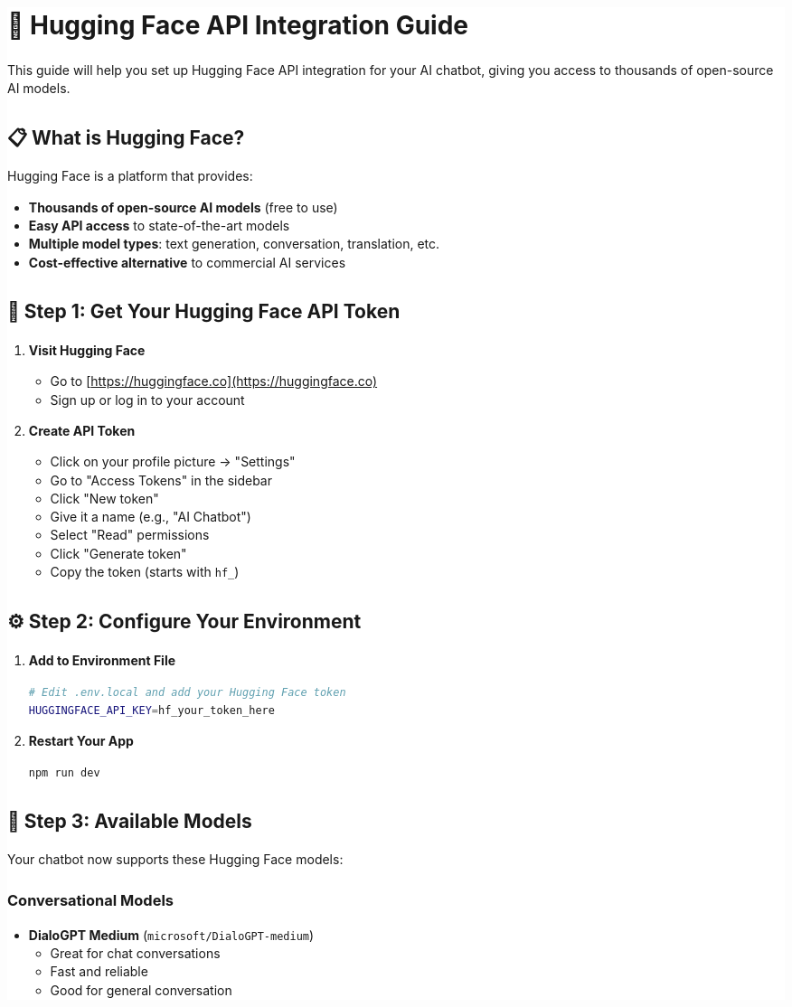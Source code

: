 # 🤗 Hugging Face API Integration Guide

This guide will help you set up Hugging Face API integration for your AI chatbot, giving you access to thousands of open-source AI models.

## 📋 What is Hugging Face?

Hugging Face is a platform that provides:
- **Thousands of open-source AI models** (free to use)
- **Easy API access** to state-of-the-art models
- **Multiple model types**: text generation, conversation, translation, etc.
- **Cost-effective alternative** to commercial AI services

## 🔑 Step 1: Get Your Hugging Face API Token

1. **Visit Hugging Face**
   - Go to [https://huggingface.co](https://huggingface.co)
   - Sign up or log in to your account

2. **Create API Token**
   - Click on your profile picture → "Settings"
   - Go to "Access Tokens" in the sidebar
   - Click "New token"
   - Give it a name (e.g., "AI Chatbot")
   - Select "Read" permissions
   - Click "Generate token"
   - Copy the token (starts with `hf_`)

## ⚙️ Step 2: Configure Your Environment

1. **Add to Environment File**
   ```bash
   # Edit .env.local and add your Hugging Face token
   HUGGINGFACE_API_KEY=hf_your_token_here
   ```

2. **Restart Your App**
   ```bash
   npm run dev
   ```

## 🚀 Step 3: Available Models

Your chatbot now supports these Hugging Face models:

### **Conversational Models**
- **DialoGPT Medium** (`microsoft/DialoGPT-medium`)
  - Great for chat conversations
  - Fast and reliable
  - Good for general conversation
